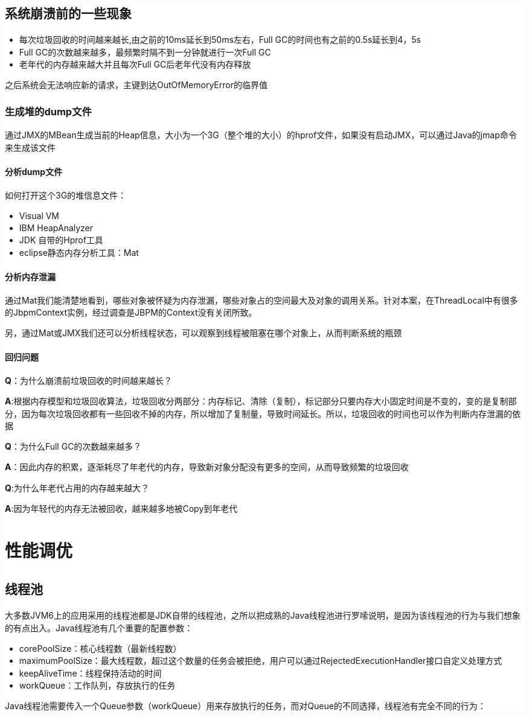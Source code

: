 ## 系统崩溃前的一些现象

- 每次垃圾回收的时间越来越长,由之前的10ms延长到50ms左右，Full GC的时间也有之前的0.5s延长到4，5s
- Full GC的次数越来越多，最频繁时隔不到一分钟就进行一次Full GC
- 老年代的内存越来越大并且每次Full GC后老年代没有内存释放

之后系统会无法响应新的请求，主键到达OutOfMemoryError的临界值

### 生成堆的dump文件

通过JMX的MBean生成当前的Heap信息，大小为一个3G（整个堆的大小）的hprof文件，如果没有启动JMX，可以通过Java的jmap命令来生成该文件

#### 分析dump文件

如何打开这个3G的堆信息文件：

- Visual VM
- IBM HeapAnalyzer
- JDK 自带的Hprof工具
- eclipse静态内存分析工具：Mat

#### 分析内存泄漏

通过Mat我们能清楚地看到，哪些对象被怀疑为内存泄漏，哪些对象占的空间最大及对象的调用关系。针对本案，在ThreadLocal中有很多的JbpmContext实例，经过调查是JBPM的Context没有关闭所致。

 另，通过Mat或JMX我们还可以分析线程状态，可以观察到线程被阻塞在哪个对象上，从而判断系统的瓶颈

#### 回归问题

**Q**：为什么崩溃前垃圾回收的时间越来越长？

  **A**:根据内存模型和垃圾回收算法，垃圾回收分两部分：内存标记、清除（复制），标记部分只要内存大小固定时间是不变的，变的是复制部分，因为每次垃圾回收都有一些回收不掉的内存，所以增加了复制量，导致时间延长。所以，垃圾回收的时间也可以作为判断内存泄漏的依据

  **Q**：为什么Full GC的次数越来越多？

  **A**：因此内存的积累，逐渐耗尽了年老代的内存，导致新对象分配没有更多的空间，从而导致频繁的垃圾回收

  **Q**:为什么年老代占用的内存越来越大？

  **A**:因为年轻代的内存无法被回收，越来越多地被Copy到年老代

# 性能调优

## 线程池

大多数JVM6上的应用采用的线程池都是JDK自带的线程池，之所以把成熟的Java线程池进行罗嗦说明，是因为该线程池的行为与我们想象的有点出入。Java线程池有几个重要的配置参数：

- corePoolSize：核心线程数（最新线程数）
- maximumPoolSize：最大线程数，超过这个数量的任务会被拒绝，用户可以通过RejectedExecutionHandler接口自定义处理方式
- keepAliveTime：线程保持活动的时间
- workQueue：工作队列，存放执行的任务

Java线程池需要传入一个Queue参数（workQueue）用来存放执行的任务，而对Queue的不同选择，线程池有完全不同的行为：
